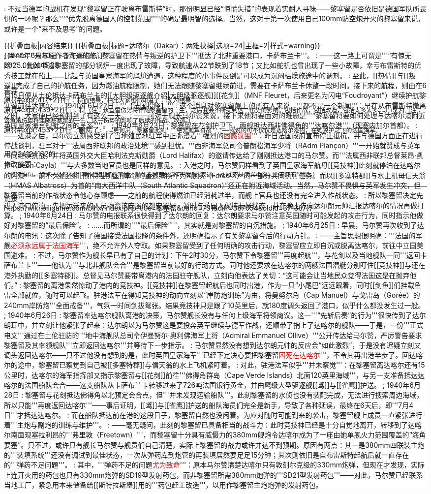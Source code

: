 : 不过当德军的战机在发现“黎塞留正在驶离布雷斯特”时，那份明显已经“惊慌失措”的表现着实耐人寻味——黎塞留是否依旧是德国军队所畏惧的一环呢？那么'''“优先脱离德国人的控制范围”'''的确是最明智的选择。当然，这对于第一次使用自己100mm防空炮开火的黎塞留来说，或许是一个“来不及思考”的问题。
</div>
{{折叠面板|内容结束}}
{{折叠面板|标题=达喀尔（Dakar）：两难抉择|选项=24|主框=2|样式=warning}}
<div class="timeline" style="position:relative;"><span style="position:absolute; top:0px; left:0px; z-index:9999; background-color:transparent; padding:0px;">{{#info:'''未与原作者沟通的修订'''<br>2025.09.01 15:28<hr>差异：<br>原{{#expr:417+2}}行：将<code>而结果，相比大家也都知道了：</code>改为<code>结果：</code><br>原{{#expr:439+2}}行：将<code>（注：该鱼雷伤势将伴随黎塞留的一生，之后我会不断提到这一伤势的影响，包括作战，包括改造，包括太多太多……）</code>改为<code>（注：该鱼雷伤势将伴随黎塞留的一生，这一伤势的影响了后续的作战、改造。）</code><br>原{{#expr:453+2}}行：删除了<code>: ……更何况，黎塞留此刻'''绝非孤军奋战'''——我说的可不仅仅是达喀尔港内，在她翼护之下的法国海军。</code><hr>用户24124162的<br>修改摘要：<br><code>（修饰语句。修掉一处“想必”写作“相比”的笔误，顺便去掉两处含有“我”的表述。wiki不是演义小说，更不应有“我”。）</code><hr>链接：<br><a>https://wiki.biligame.com/blhx/index.php?title=黎塞留&curid=731&diff=387054&oldid=371387</a>}}</span>
; 1940年6月20日
: 下午5时许，黎塞留在热情与叛逆的护卫下'''抵达了北非重要港口，卡萨布兰卡'''。
: ——这一路上可谓是'''“有惊无险”'''：比如中途黎塞留的部分锅炉一度出现了故障，导致航速从22节跌到了18节；又比如舵机也曾出现了一些小故障，幸亏布雷斯特的优秀技工就在船上……比起与英国皇家海军的尴尬遭遇，这种程度的小事件反倒是可以成为沉闷枯燥旅途中的调剂。
: 至此，[[热情]]与[[叛逆]]完成了自己的护航任务，因为燃油航程限制，她们无法跟随黎塞留继续前进，需要在卡萨布兰卡休整一段时间。接下来的航程，则由在6月15日便从土伦抵达卡萨布兰卡的[[大胆级驱逐舰介绍|大胆级驱逐舰]][[花剑]]（MNF Fleuret，后来更名为闪电“Foudroyant”）继续护航黎塞留前往达喀尔。
; 1940年6月22日
: '''【法国投降】'''
: 这个消息对黎塞留舰上的所有人来说，'''都不是一个新闻'''：早在从布雷斯特撤离之时，大家便已经预料到了有这么一天。
: ——可对于舰长马尔赞来说，接下来他将要面对的难题是'''“黎塞留将要如何处理与达喀尔港附近英国皇家海军舰艇之间的关系”'''。
; 1940年6月23日
: 黎塞留在花剑护卫下，两舰抵达西非佛得角的'''达喀尔港'''（现塞内加尔首都）。
: ——进港之后，马尔赞立刻感受到了当地殖民地驻军中正弥漫着'''强烈的<span style="color:red;">困惑氛围</span>'''：昨日法国政府宣布停止抵抗，并与德国方面正在进行停战谈判，驻军对于'''法属西非联邦的政治处境'''感到担忧。'''西非海军总司令普朗松海军少将（RAdm Plançon）'''一开始就赞成与英军一同继续抗战，并将英国外交大臣哈利法克斯勋爵（Lord Halifax）的邀请传达给了刚刚抵达港口的马尔赞。而'''法属西非联邦总督莱昂·凯拉（Léon Cayla）'''与大多数当地官员也是同样的意见。
: 入港之时，马尔赞同样看到了英国皇家海军航母[[竞技神]]此刻就停泊在达喀尔的内港——前不久她还和[[斯特拉斯堡]]率领的重巡编队作为X舰队（Force X）的一部分共同执行任务。而以[[多塞特郡]]与水上机母信天翁（HMAS Albatross）为首的“南大西洋中队（South Atlantic Squadron）”还正在附近海域活动。当然，马尔赞不畏惧与英军发生冲突，但黎塞留当前的作战状态令他心存顾虑——之前的航程使得燃油已经消耗过半，而舰上官兵也还没有完全进入作战状态。
: 所以黎塞留决定先进入港口停泊，先把运送来的人员物资该安置的都安置好，暂时与英国人保持友好状态，并在晚上先向达尔朗元帅汇报达喀尔的情况再做打算。
; 1940年6月24日
: 马尔赞的电报联系很快得到了达尔朗的回复：达尔朗要求马尔赞注意英国随时可能发起的攻击行为，同时指示他做好对黎塞留的“最后保险”。
: ……而所谓的'''“最后保险”'''，其实就是对黎塞留的自沉措施。
; 1940年6月25日
: 早晨，马尔赞再次收到了达尔朗的电讯：这次除了告知了德国接受法国投降的条件外，还明确指示了有关黎塞留今后的行动方针。
: ——主旨思想很明确：'''法国的军舰<span style="color:red;">必须永远属于法国海军</span>'''，绝不允许外人夺取。如果黎塞留受到了任何明确的攻击行动，黎塞留应立即自沉或脱离达喀尔，前往中立国美国避难。
: 不过，马尔赞作为舰长早已有了自己的计划：下午2时30分，马尔赞下令黎塞留'''再度起航'''，与花剑以及当地舰队一同'''返回卡萨布兰卡'''——他认为'''与北非舰队会合'''是黎塞留当前最好的行动方式。同时他还要求在达喀尔的两艘法国潜艇分别盯住[[竞技神]]与还在港外执勤的[[多塞特郡]]。总督见马尔赞要带离港内的法国驻守舰队，立刻向他表达了关切：“这可能会让当地民众觉得法国这是在抛弃他们。”
: 黎塞留的离港果然惊动了港内的竞技神。[[竞技神]]在黎塞留起航后也同时出港，作为一只“小尾巴”远远跟着，同时[[剑鱼]]们挂载鱼雷全部就位，随时可以起飞。驻港法军在得知竞技神的动向立刻以“岸防炮训练”为由，将曼努尔角（Cap Manuel）与戈雷岛（Gorée）的240mm岸防炮'''全面戒备'''，气氛一时间剑拔弩张。结果竞技神只是跟了10英里后，就180度调头返回了港口，似乎什么都没发生过一般。
; 1940年6月26日
: 黎塞留率达喀尔舰队离港的决策，马尔赞舰长没有与任何上级海军将领商议。这一'''“先斩后奏”的行为'''很快传到了达尔朗耳中，并立刻让他紧张了起来：达尔朗以为马尔赞这是要投奔英军继续与德军作战，还顺带了捎上了达喀尔的舰队——于是，一份'''正式电文'''通过在土伦驻防的'''地中海舰队总司令伊曼努尔·奥利佛海军上将（Admiral Emmanuel Ollive）'''公开传达给马尔赞，严厉警告要求黎塞留及其率领舰队'''立即返回达喀尔'''并等待下一步指示。
: 马尔赞显然没有想到达尔朗元帅的反应会“如此激烈”，于是没有迟疑立刻又调头返回达喀尔——只不过他没有想到的是，此时英国皇家海军'''已经下定决心要把黎塞留<span style="color:red;">困死在达喀尔</span>'''，不令其再出港半步了。回达喀尔的途中，黎塞留已察觉到自己被[[多塞特郡]]与信天翁的水上飞机紧盯着。
: 对此，驻港法军似乎'''并未察觉'''：在黎塞留离达喀尔还有15公里时，达喀尔的海军指挥部又指示黎塞留与[[花剑]]前往'''佛得角群岛（Cape Verde Islands）北面120英里海域'''，与另一支准备抵达达喀尔的法国船队会合——这支船队从卡萨布兰卡转移过来了726吨法国银行黄金，并由鹰级大型驱逐舰[[鸢]]与[[雀鹰]]护送。
; 1940年6月28日
: 黎塞留与花剑抵达佛得角以北预定会合点，但'''并未发现运输船队'''。此刻黎塞留的水侦也没有装配完成，无法进行搜索周边海域，所以只能'''再度返回达喀尔'''——事后证明，[[鸢]]与[[雀鹰]]护送的船队海员们完全是新手，导致了各种延误，最终在6天后，即'''7月4日'''才抵达达喀尔。
: 而在船队抵达前在港的这段日子，黎塞留自然也没闲着。为应对随时可能到来的袭击，黎塞留舰上成员一直紧张进行着'''主炮与副炮的训练与维护'''。
: ——毫无疑问，此刻的黎塞留已具备相当的战斗力：此时竞技神已经是十分自觉地离开，转移到了达喀尔南面现塞拉利昂的'''弗里敦（Freetown）'''，而黎塞留十分具有威慑力的380mm舰炮令达喀尔成为了一座由她单舰火力范围覆盖的“海角要塞”。只不过，或许只有舰长马尔赞与舰员们自己清楚，实际上黎塞留的战力或许并达不到预期。原因有两点：其一是380mm四联装主炮的'''装填系统'''还没有调试到最佳状态，一次从弹药库到炮管的再装填居然要足足15分钟；其次则依旧是自布雷斯特起航后就一直存在的'''弹药不足问题'''。
: 其中，'''弹药不足的问题<span style="color:red;">尤为致命</span>'''：原本马尔赞清楚达喀尔只有敦刻尔克级的330mm炮弹，但现在才发现，实际上连开火用的药包也只有330mm炮弹的SD19型发射药包，而非黎塞留所需380mm炮弹的'''SD21型发射药包'''——对此，马尔赞已经联系当地工厂，紧急用本来储备给[[斯特拉斯堡]]用的'''药包赶工改造'''，以用作黎塞留主炮炮弹的发射药包。